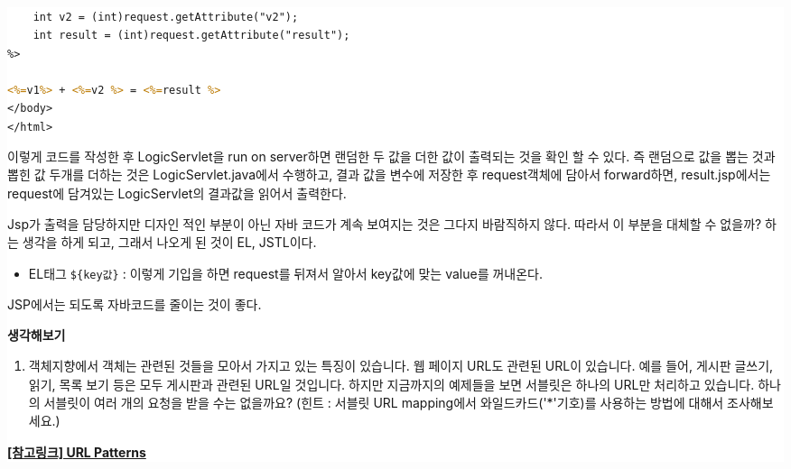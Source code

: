 ```jsp
    int v2 = (int)request.getAttribute("v2");
    int result = (int)request.getAttribute("result");
%>

<%=v1%> + <%=v2 %> = <%=result %>
</body>
</html>
```



이렇게 코드를 작성한 후 LogicServlet을 run on server하면 랜덤한 두 값을 더한 값이 출력되는 것을 확인 할 수 있다. 즉 랜덤으로 값을 뽑는 것과 뽑힌 값 두개를 더하는 것은 LogicServlet.java에서 수행하고, 결과 값을 변수에 저장한 후 request객체에 담아서 forward하면, result.jsp에서는 request에 담겨있는 LogicServlet의 결과값을 읽어서 출력한다.

Jsp가 출력을 담당하지만 디자인 적인 부분이 아닌 자바 코드가 계속 보여지는 것은 그다지 바람직하지 않다. 따라서 이 부분을 대체할 수 없을까? 하는 생각을 하게 되고, 그래서 나오게 된 것이 EL, JSTL이다.

- EL태그 ```${key값}``` : 이렇게 기입을 하면 request를 뒤져서 알아서 key값에 맞는 value를 꺼내온다.

JSP에서는 되도록 자바코드를 줄이는 것이 좋다.



**생각해보기**

1. 객체지향에서 객체는 관련된 것들을 모아서 가지고 있는 특징이 있습니다. 웹 페이지 URL도 관련된 URL이 있습니다. 예를 들어, 게시판 글쓰기, 읽기, 목록 보기 등은 모두 게시판과 관련된 URL일 것입니다. 하지만 지금까지의 예제들을 보면 서블릿은 하나의 URL만 처리하고 있습니다. 하나의 서블릿이 여러 개의 요청을 받을 수는 없을까요?
   (힌트 : 서블릿 URL mapping에서 와일드카드('*'기호)를 사용하는 방법에 대해서 조사해보세요.)

 

[**[참고링크] URL Patterns**](https://docs.roguewave.com/hydraexpress/3.5.0/html/rwsfservletug/4-3.html)

